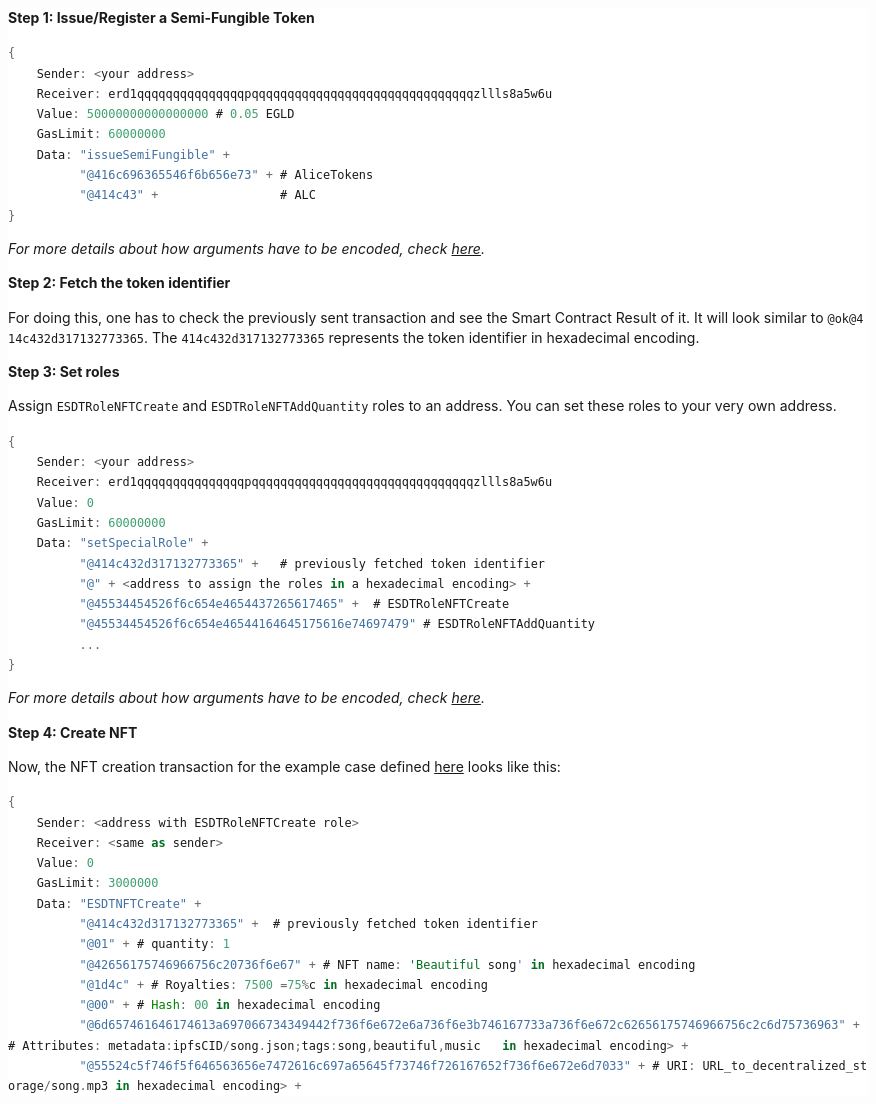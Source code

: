 **Step 1: Issue/Register a Semi-Fungible Token**

```rust
{
    Sender: <your address>
    Receiver: erd1qqqqqqqqqqqqqqqpqqqqqqqqqqqqqqqqqqqqqqqqqqqqqqqzllls8a5w6u
    Value: 50000000000000000 # 0.05 EGLD
    GasLimit: 60000000
    Data: "issueSemiFungible" +
          "@416c696365546f6b656e73" + # AliceTokens
          "@414c43" +                 # ALC
}
```

_For more details about how arguments have to be encoded, check [here](/developers/sc-calls-format)._

**Step 2: Fetch the token identifier**

For doing this, one has to check the previously sent transaction and see the Smart Contract Result of it.
It will look similar to `@ok@414c432d317132773365`. The `414c432d317132773365` represents the token identifier in hexadecimal encoding.

**Step 3: Set roles**

Assign `ESDTRoleNFTCreate` and `ESDTRoleNFTAddQuantity` roles to an address. You can set these roles to your very own address.

```rust
{
    Sender: <your address>
    Receiver: erd1qqqqqqqqqqqqqqqpqqqqqqqqqqqqqqqqqqqqqqqqqqqqqqqzllls8a5w6u
    Value: 0
    GasLimit: 60000000
    Data: "setSpecialRole" +
          "@414c432d317132773365" +   # previously fetched token identifier
          "@" + <address to assign the roles in a hexadecimal encoding> +
          "@45534454526f6c654e4654437265617465" +  # ESDTRoleNFTCreate
          "@45534454526f6c654e46544164645175616e74697479" # ESDTRoleNFTAddQuantity
          ...
}
```

_For more details about how arguments have to be encoded, check [here](/developers/sc-calls-format)._

**Step 4: Create NFT**

Now, the NFT creation transaction for the example case defined [here](/tokens/nft-tokens#creation-of-an-nft) looks like this:

```rust
{
    Sender: <address with ESDTRoleNFTCreate role>
    Receiver: <same as sender>
    Value: 0
    GasLimit: 3000000
    Data: "ESDTNFTCreate" +
          "@414c432d317132773365" +  # previously fetched token identifier
          "@01" + # quantity: 1
          "@42656175746966756c20736f6e67" + # NFT name: 'Beautiful song' in hexadecimal encoding
          "@1d4c" + # Royalties: 7500 =75%c in hexadecimal encoding
          "@00" + # Hash: 00 in hexadecimal encoding
          "@6d657461646174613a697066734349442f736f6e672e6a736f6e3b746167733a736f6e672c62656175746966756c2c6d75736963" + # Attributes: metadata:ipfsCID/song.json;tags:song,beautiful,music	 in hexadecimal encoding> +
          "@55524c5f746f5f646563656e7472616c697a65645f73746f726167652f736f6e672e6d7033" + # URI: URL_to_decentralized_storage/song.mp3 in hexadecimal encoding> +
```